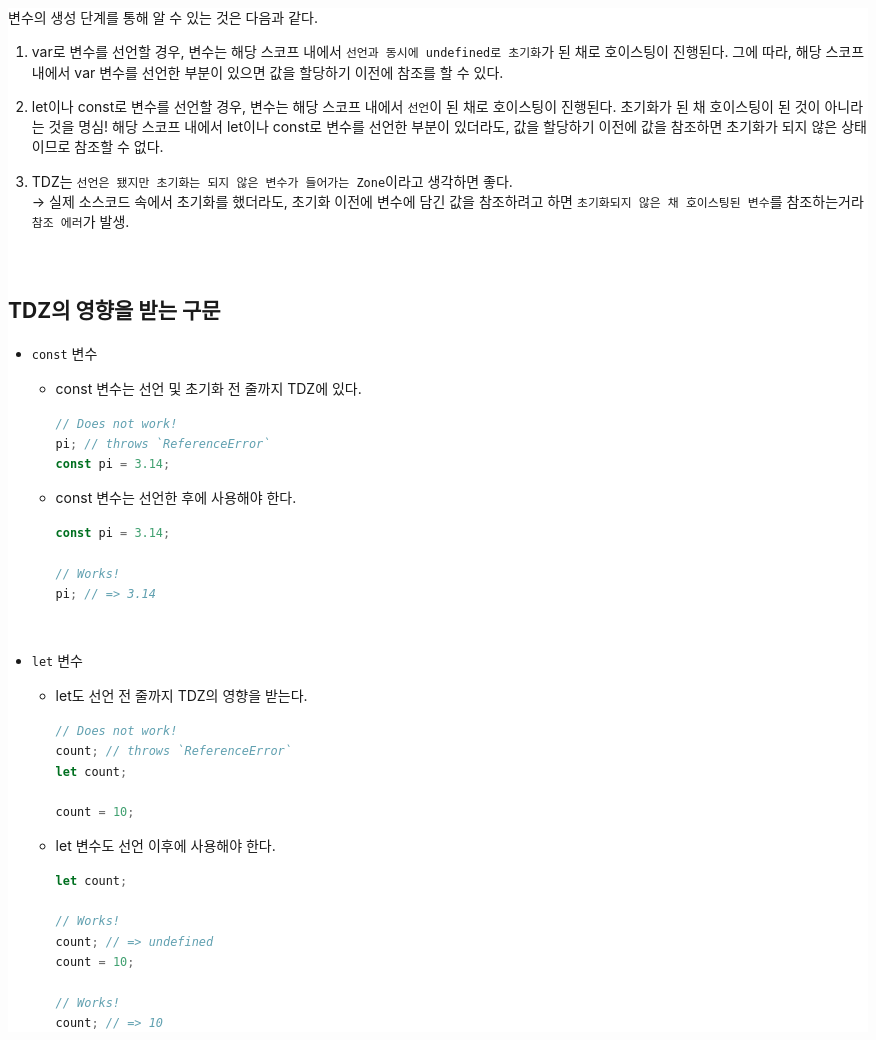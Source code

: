 변수의 생성 단계를 통해 알 수 있는 것은 다음과 같다.

1. var로 변수를 선언할 경우, 변수는 해당 스코프 내에서 `선언과 동시에 undefined로 초기화`가 된 채로 호이스팅이 진행된다. 그에 따라, 해당 스코프 내에서 var 변수를 선언한 부분이 있으면 값을 할당하기 이전에 참조를 할 수 있다.

2. let이나 const로 변수를 선언할 경우, 변수는 해당 스코프 내에서 `선언`이 된 채로 호이스팅이 진행된다. 초기화가 된 채 호이스팅이 된 것이 아니라는 것을 명심!
   해당 스코프 내에서 let이나 const로 변수를 선언한 부분이 있더라도, 값을 할당하기 이전에 값을 참조하면 초기화가 되지 않은 상태이므로 참조할 수 없다.

3. TDZ는 `선언은 됐지만 초기화는 되지 않은 변수가 들어가는 Zone`이라고 생각하면 좋다.<br>
   → 실제 소스코드 속에서 초기화를 했더라도, 초기화 이전에 변수에 담긴 값을 참조하려고 하면 `초기화되지 않은 채 호이스팅된 변수`를 참조하는거라 `참조 에러`가 발생.

<br>

## TDZ의 영향을 받는 구문

- `const` 변수

  - const 변수는 선언 및 초기화 전 줄까지 TDZ에 있다.

    ```jsx
    // Does not work!
    pi; // throws `ReferenceError`
    const pi = 3.14;
    ```

  - const 변수는 선언한 후에 사용해야 한다.

    ```jsx
    const pi = 3.14;

    // Works!
    pi; // => 3.14
    ```

<br>

- `let` 변수

  - let도 선언 전 줄까지 TDZ의 영향을 받는다.

    ```jsx
    // Does not work!
    count; // throws `ReferenceError`
    let count;

    count = 10;
    ```

  - let 변수도 선언 이후에 사용해야 한다.

    ```jsx
    let count;

    // Works!
    count; // => undefined
    count = 10;

    // Works!
    count; // => 10
    ```
